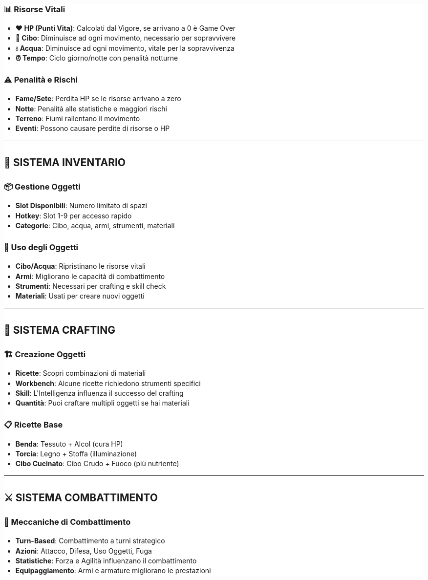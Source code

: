 ### **📊 Risorse Vitali**
- **❤️ HP (Punti Vita)**: Calcolati dal Vigore, se arrivano a 0 è Game Over
- **🍖 Cibo**: Diminuisce ad ogni movimento, necessario per sopravvivere
- **💧 Acqua**: Diminuisce ad ogni movimento, vitale per la sopravvivenza
- **⏰ Tempo**: Ciclo giorno/notte con penalità notturne

### **⚠️ Penalità e Rischi**
- **Fame/Sete**: Perdita HP se le risorse arrivano a zero
- **Notte**: Penalità alle statistiche e maggiori rischi
- **Terreno**: Fiumi rallentano il movimento
- **Eventi**: Possono causare perdite di risorse o HP

---

## 🎒 **SISTEMA INVENTARIO**

### **📦 Gestione Oggetti**
- **Slot Disponibili**: Numero limitato di spazi
- **Hotkey**: Slot 1-9 per accesso rapido
- **Categorie**: Cibo, acqua, armi, strumenti, materiali

### **🔄 Uso degli Oggetti**
- **Cibo/Acqua**: Ripristinano le risorse vitali
- **Armi**: Migliorano le capacità di combattimento
- **Strumenti**: Necessari per crafting e skill check
- **Materiali**: Usati per creare nuovi oggetti

---

## 🔨 **SISTEMA CRAFTING**

### **🏗️ Creazione Oggetti**
- **Ricette**: Scopri combinazioni di materiali
- **Workbench**: Alcune ricette richiedono strumenti specifici
- **Skill**: L'Intelligenza influenza il successo del crafting
- **Quantità**: Puoi craftare multipli oggetti se hai materiali

### **📋 Ricette Base**
- **Benda**: Tessuto + Alcol (cura HP)
- **Torcia**: Legno + Stoffa (illuminazione)
- **Cibo Cucinato**: Cibo Crudo + Fuoco (più nutriente)

---

## ⚔️ **SISTEMA COMBATTIMENTO**

### **🎯 Meccaniche di Combattimento**
- **Turn-Based**: Combattimento a turni strategico
- **Azioni**: Attacco, Difesa, Uso Oggetti, Fuga
- **Statistiche**: Forza e Agilità influenzano il combattimento
- **Equipaggiamento**: Armi e armature migliorano le prestazioni
